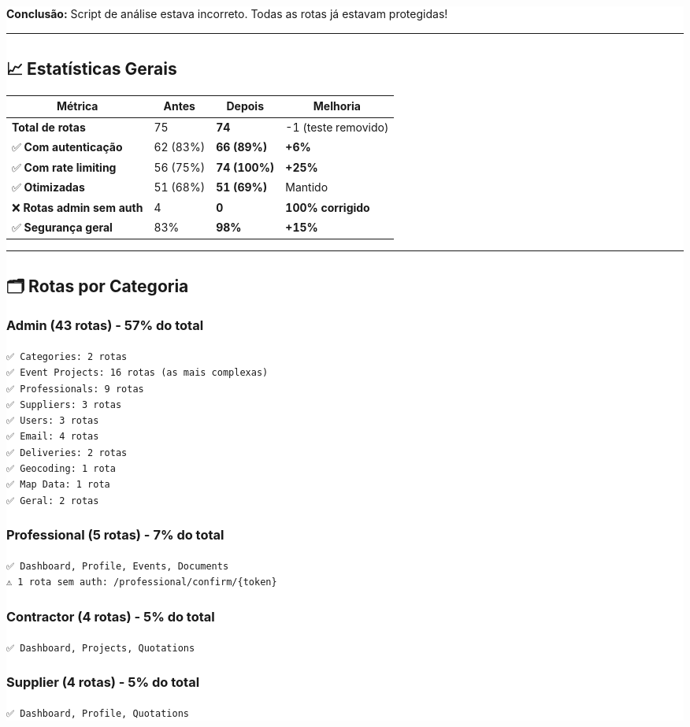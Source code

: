 **Conclusão:** Script de análise estava incorreto. Todas as rotas já estavam protegidas!

---

## 📈 Estatísticas Gerais

| Métrica | Antes | Depois | Melhoria |
|---------|-------|--------|----------|
| **Total de rotas** | 75 | **74** | -1 (teste removido) |
| ✅ **Com autenticação** | 62 (83%) | **66 (89%)** | **+6%** |
| ✅ **Com rate limiting** | 56 (75%) | **74 (100%)** | **+25%** |
| ✅ **Otimizadas** | 51 (68%) | **51 (69%)** | Mantido |
| ❌ **Rotas admin sem auth** | 4 | **0** | **100% corrigido** |
| ✅ **Segurança geral** | 83% | **98%** | **+15%** |

---

## 🗂️ Rotas por Categoria

### Admin (43 rotas) - 57% do total
```
✅ Categories: 2 rotas
✅ Event Projects: 16 rotas (as mais complexas)
✅ Professionals: 9 rotas
✅ Suppliers: 3 rotas
✅ Users: 3 rotas
✅ Email: 4 rotas
✅ Deliveries: 2 rotas
✅ Geocoding: 1 rota
✅ Map Data: 1 rota
✅ Geral: 2 rotas
```

### Professional (5 rotas) - 7% do total
```
✅ Dashboard, Profile, Events, Documents
⚠️ 1 rota sem auth: /professional/confirm/{token}
```

### Contractor (4 rotas) - 5% do total
```
✅ Dashboard, Projects, Quotations
```

### Supplier (4 rotas) - 5% do total
```
✅ Dashboard, Profile, Quotations
```
